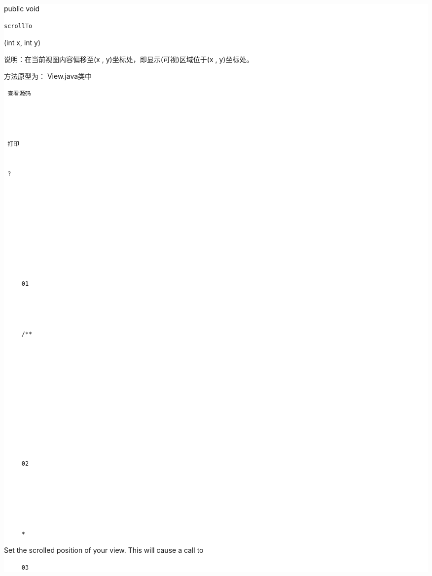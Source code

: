  
  
   public void
   
    scrollTo
   
   (int x, int y)
  
 
 
  
   说明：在当前视图内容偏移至(x , y)坐标处，即显示(可视)区域位于(x , y)坐标处。
  
 
 
  
   方法原型为： View.java类中
  
 
 
  
   
    
     查看源码
    
    
    
    
     打印
    
    
     ?
    
   
  
  
   
    
     
      
       
        
         01
        
       
       
        
         /**
        
       
      
     
    
   
   
    
     
      
       
        
         02
        
       
       
        
        
        
         *
 Set the scrolled position of your view. This will cause a call to
        
       
      
     
    
   
   
    
     
      
       
        
         03
        